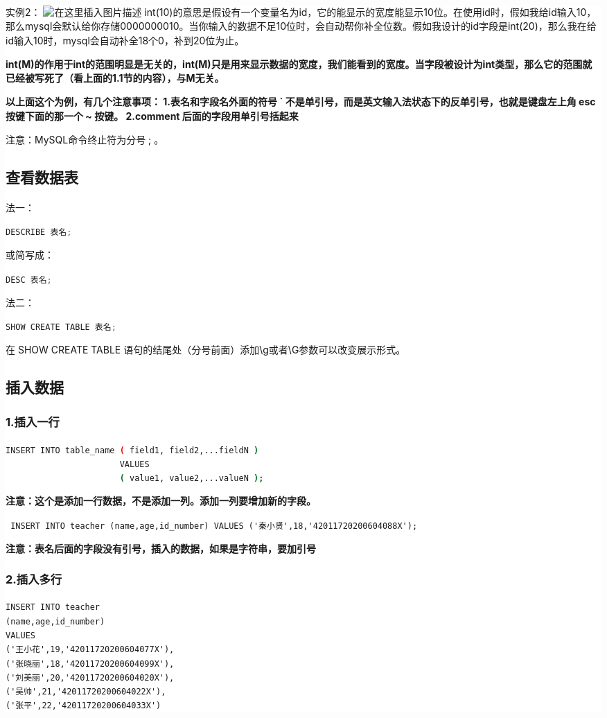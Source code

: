 实例2：
![在这里插入图片描述](https://img-blog.csdnimg.cn/ff323136692f4472847f83481071002e.png?x-oss-process=image/watermark,type_d3F5LXplbmhlaQ,shadow_50,text_Q1NETiBA6IiU54uXMeWPtw==,size_20,color_FFFFFF,t_70,g_se,x_16)
int(10)的意思是假设有一个变量名为id，它的能显示的宽度能显示10位。在使用id时，假如我给id输入10，那么mysql会默认给你存储0000000010。当你输入的数据不足10位时，会自动帮你补全位数。假如我设计的id字段是int(20)，那么我在给id输入10时，mysql会自动补全18个0，补到20位为止。

**int(M)的作用于int的范围明显是无关的，int(M)只是用来显示数据的宽度，我们能看到的宽度。当字段被设计为int类型，那么它的范围就已经被写死了（看上面的1.1节的内容），与M无关。**




**以上面这个为例，有几个注意事项：
1.表名和字段名外面的符号 ` 不是单引号，而是英文输入法状态下的反单引号，也就是键盘左上角 esc 按键下面的那一个 ~ 按键。
2.comment 后面的字段用单引号括起来**



注意：MySQL命令终止符为分号 ; 。

## 查看数据表
法一：

```c
DESCRIBE 表名;
```

或简写成：

```c
DESC 表名;
```

法二：

```c
SHOW CREATE TABLE 表名;
```
在 SHOW CREATE TABLE 语句的结尾处（分号前面）添加\g或者\G参数可以改变展示形式。
## 插入数据
### 1.插入一行
```bash
INSERT INTO table_name ( field1, field2,...fieldN )
                       VALUES
                       ( value1, value2,...valueN );
```

**注意：这个是添加一行数据，不是添加一列。添加一列要增加新的字段。**

```
 INSERT INTO teacher (name,age,id_number) VALUES ('秦小贤',18,'42011720200604088X');
```
**注意：表名后面的字段没有引号，插入的数据，如果是字符串，要加引号**

### 2.插入多行

```
INSERT INTO teacher
(name,age,id_number)
VALUES
('王小花',19,'42011720200604077X'),
('张晓丽',18,'42011720200604099X'),
('刘美丽',20,'42011720200604020X'),
('吴帅',21,'42011720200604022X'),
('张平',22,'42011720200604033X')
```
